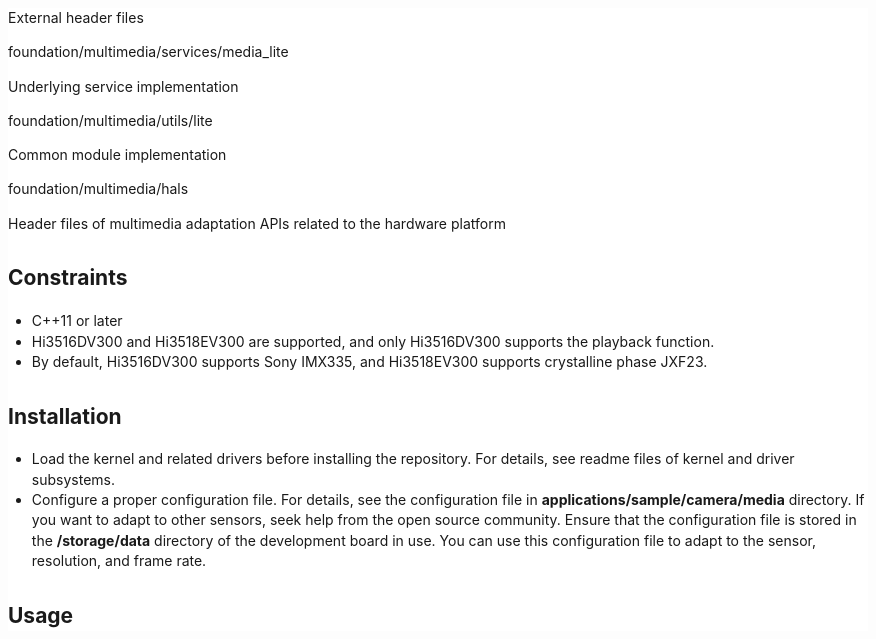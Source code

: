 <td class="cellrowborder" valign="top" width="59.29%" headers="mcps1.2.3.1.2 "><p id="p6793059171318"><a name="p6793059171318"></a><a name="p6793059171318"></a>External header files</p>
</td>
</tr>
<tr id="row6978201031415"><td class="cellrowborder" valign="top" width="40.71%" headers="mcps1.2.3.1.1 "><p id="p1639221134214"><a name="p1639221134214"></a><a name="p1639221134214"></a>foundation/multimedia/services/media_lite</p>
</td>
<td class="cellrowborder" valign="top" width="59.29%" headers="mcps1.2.3.1.2 "><p id="p182076317465"><a name="p182076317465"></a><a name="p182076317465"></a>Underlying service implementation</p>
</td>
</tr>
<tr id="row1420633124613"><td class="cellrowborder" valign="top" width="40.71%" headers="mcps1.2.3.1.1 "><p id="p1569213233619"><a name="p1569213233619"></a><a name="p1569213233619"></a>foundation/multimedia/utils/lite</p>
</td>
<td class="cellrowborder" valign="top" width="59.29%" headers="mcps1.2.3.1.2 "><p id="p069215273618"><a name="p069215273618"></a><a name="p069215273618"></a>Common module implementation</p>
</td>
</tr>
<tr id="row1679114715461"><td class="cellrowborder" valign="top" width="40.71%" headers="mcps1.2.3.1.1 "><p id="p0295211184214"><a name="p0295211184214"></a><a name="p0295211184214"></a>foundation/multimedia/hals</p>
</td>
<td class="cellrowborder" valign="top" width="59.29%" headers="mcps1.2.3.1.2 "><p id="p1279144754611"><a name="p1279144754611"></a><a name="p1279144754611"></a>Header files of multimedia adaptation APIs related to the hardware platform</p>
</td>
</tr>
</tbody>
</table>

## Constraints<a name="section722512541395"></a>

-   C++11 or later
-   Hi3516DV300 and Hi3518EV300 are supported, and only Hi3516DV300 supports the playback function.
-   By default, Hi3516DV300 supports Sony IMX335, and Hi3518EV300 supports crystalline phase JXF23.

## Installation<a name="section11914418405"></a>

-   Load the kernel and related drivers before installing the repository. For details, see readme files of kernel and driver subsystems.
-   Configure a proper configuration file. For details, see the configuration file in  **applications/sample/camera/media**  directory. If you want to adapt to other sensors, seek help from the open source community. Ensure that the configuration file is stored in the  **/storage/data**  directory of the development board in use. You can use this configuration file to adapt to the sensor, resolution, and frame rate.

## Usage<a name="section1467220266400"></a>
